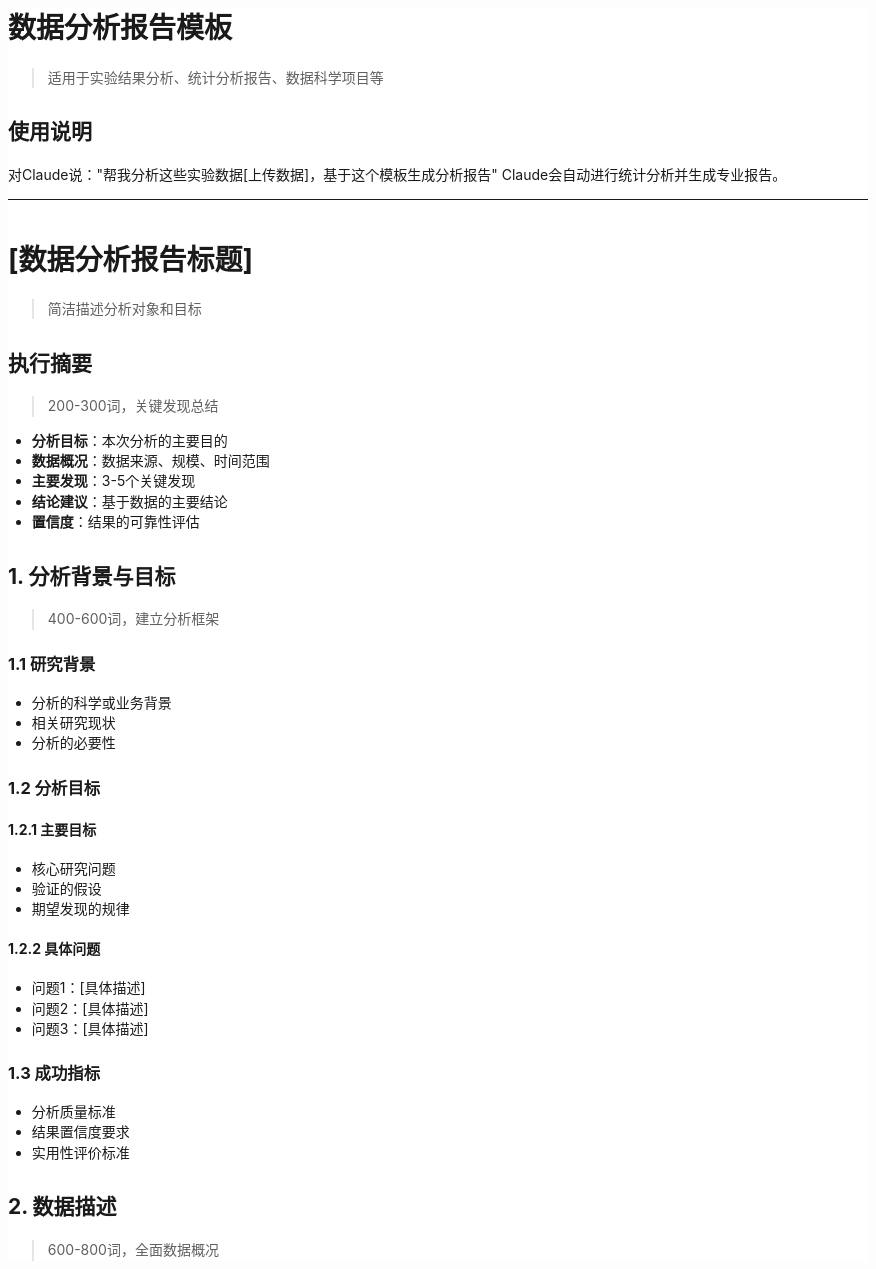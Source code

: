 # 数据分析报告模板

> 适用于实验结果分析、统计分析报告、数据科学项目等

## 使用说明
对Claude说："帮我分析这些实验数据[上传数据]，基于这个模板生成分析报告"
Claude会自动进行统计分析并生成专业报告。

---

# [数据分析报告标题]
> 简洁描述分析对象和目标

## 执行摘要
> 200-300词，关键发现总结
- **分析目标**：本次分析的主要目的
- **数据概况**：数据来源、规模、时间范围
- **主要发现**：3-5个关键发现
- **结论建议**：基于数据的主要结论
- **置信度**：结果的可靠性评估

## 1. 分析背景与目标
> 400-600词，建立分析框架

### 1.1 研究背景
- 分析的科学或业务背景
- 相关研究现状
- 分析的必要性

### 1.2 分析目标
#### 1.2.1 主要目标
- 核心研究问题
- 验证的假设
- 期望发现的规律

#### 1.2.2 具体问题
- 问题1：[具体描述]
- 问题2：[具体描述]  
- 问题3：[具体描述]

### 1.3 成功指标
- 分析质量标准
- 结果置信度要求
- 实用性评价标准

## 2. 数据描述
> 600-800词，全面数据概况
